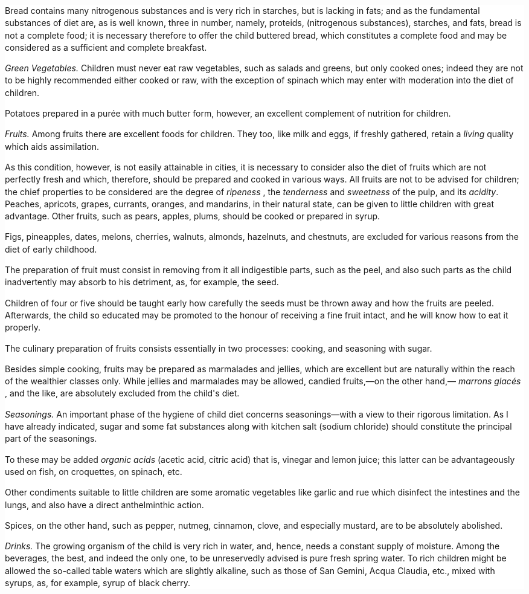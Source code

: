 Bread contains many nitrogenous substances and is very rich in starches, but is lacking in fats; and as the fundamental substances of diet are, as is well known, three in number, namely, proteids, (nitrogenous substances), starches, and fats, bread is not a complete food; it is necessary therefore to offer the child buttered bread, which constitutes a complete food and may be considered as a sufficient and complete breakfast.

_Green Vegetables._ Children must never eat raw vegetables, such as salads and greens, but only cooked ones; indeed they are not to be highly recommended either cooked or raw, with the exception of spinach which may enter with moderation into the diet of children.

Potatoes prepared in a purée with much butter form, however, an excellent complement of nutrition for children.

_Fruits._ Among fruits there are excellent foods for children. They too, like milk and eggs, if freshly gathered, retain a _living_ quality which aids assimilation.

As this condition, however, is not easily attainable in cities, it is necessary to consider also the diet of fruits which are not perfectly fresh and which, therefore, should be prepared and cooked in various ways. All fruits are not to be advised for children; the chief properties to be considered are the degree of _ripeness_ , the _tenderness_ and _sweetness_ of the pulp, and its _acidity_. Peaches, apricots, grapes, currants, oranges, and mandarins, in their natural state, can be given to little children with great advantage. Other fruits, such as pears, apples, plums, should be cooked or prepared in syrup.

Figs, pineapples, dates, melons, cherries, walnuts, almonds, hazelnuts, and chestnuts, are excluded for various reasons from the diet of early childhood.

The preparation of fruit must consist in removing from it all indigestible parts, such as the peel, and also such parts as the child inadvertently may absorb to his detriment, as, for example, the seed.

Children of four or five should be taught early how carefully the seeds must be thrown away and how the fruits are peeled. Afterwards, the child so educated may be promoted to the honour of receiving a fine fruit intact, and he will know how to eat it properly.

The culinary preparation of fruits consists essentially in two processes: cooking, and seasoning with sugar.

Besides simple cooking, fruits may be prepared as marmalades and jellies, which are excellent but are naturally within the reach of the wealthier classes only. While jellies and marmalades may be allowed, candied fruits,—on the other hand,— _marrons glacés_ , and the like, are absolutely excluded from the child's diet.

_Seasonings._ An important phase of the hygiene of child diet concerns seasonings—with a view to their rigorous limitation. As I have already indicated, sugar and some fat substances along with kitchen salt (sodium chloride) should constitute the principal part of the seasonings.

To these may be added _organic acids_ (acetic acid, citric acid) that is, vinegar and lemon juice; this latter can be advantageously used on fish, on croquettes, on spinach, etc.

Other condiments suitable to little children are some aromatic vegetables like garlic and rue which disinfect the intestines and the lungs, and also have a direct anthelminthic action.

Spices, on the other hand, such as pepper, nutmeg, cinnamon, clove, and especially mustard, are to be absolutely abolished.

_Drinks._ The growing organism of the child is very rich in water, and, hence, needs a constant supply of moisture. Among the beverages, the best, and indeed the only one, to be unreservedly advised is pure fresh spring water. To rich children might be allowed the so-called table waters which are slightly alkaline, such as those of San Gemini, Acqua Claudia, etc., mixed with syrups, as, for example, syrup of black cherry.

